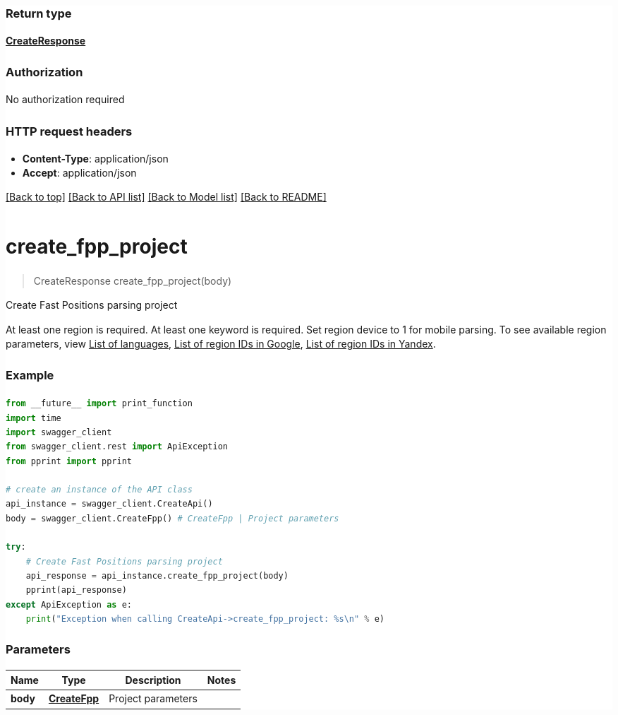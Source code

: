 ### Return type

[**CreateResponse**](CreateResponse.md)

### Authorization

No authorization required

### HTTP request headers

 - **Content-Type**: application/json
 - **Accept**: application/json

[[Back to top]](#) [[Back to API list]](../README.md#documentation-for-api-endpoints) [[Back to Model list]](../README.md#documentation-for-models) [[Back to README]](../README.md)

# **create_fpp_project**
> CreateResponse create_fpp_project(body)

Create Fast Positions parsing project

At least one region is required. At least one keyword is required. Set region device to 1 for mobile parsing. To see available region parameters, view [List of languages](/apiLanguages.php), [List of region IDs in Google](/apiRegionsGoogle.php), [List of region IDs in Yandex](/apiRegionsYandex.php).

### Example
```python
from __future__ import print_function
import time
import swagger_client
from swagger_client.rest import ApiException
from pprint import pprint

# create an instance of the API class
api_instance = swagger_client.CreateApi()
body = swagger_client.CreateFpp() # CreateFpp | Project parameters

try:
    # Create Fast Positions parsing project
    api_response = api_instance.create_fpp_project(body)
    pprint(api_response)
except ApiException as e:
    print("Exception when calling CreateApi->create_fpp_project: %s\n" % e)
```

### Parameters

Name | Type | Description  | Notes
------------- | ------------- | ------------- | -------------
 **body** | [**CreateFpp**](CreateFpp.md)| Project parameters | 
